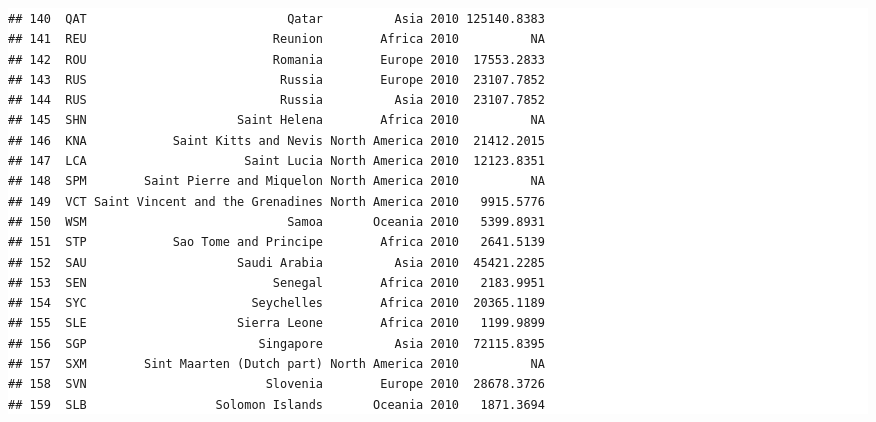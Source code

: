     ## 140  QAT                            Qatar          Asia 2010 125140.8383
    ## 141  REU                          Reunion        Africa 2010          NA
    ## 142  ROU                          Romania        Europe 2010  17553.2833
    ## 143  RUS                           Russia        Europe 2010  23107.7852
    ## 144  RUS                           Russia          Asia 2010  23107.7852
    ## 145  SHN                     Saint Helena        Africa 2010          NA
    ## 146  KNA            Saint Kitts and Nevis North America 2010  21412.2015
    ## 147  LCA                      Saint Lucia North America 2010  12123.8351
    ## 148  SPM        Saint Pierre and Miquelon North America 2010          NA
    ## 149  VCT Saint Vincent and the Grenadines North America 2010   9915.5776
    ## 150  WSM                            Samoa       Oceania 2010   5399.8931
    ## 151  STP            Sao Tome and Principe        Africa 2010   2641.5139
    ## 152  SAU                     Saudi Arabia          Asia 2010  45421.2285
    ## 153  SEN                          Senegal        Africa 2010   2183.9951
    ## 154  SYC                       Seychelles        Africa 2010  20365.1189
    ## 155  SLE                     Sierra Leone        Africa 2010   1199.9899
    ## 156  SGP                        Singapore          Asia 2010  72115.8395
    ## 157  SXM        Sint Maarten (Dutch part) North America 2010          NA
    ## 158  SVN                         Slovenia        Europe 2010  28678.3726
    ## 159  SLB                  Solomon Islands       Oceania 2010   1871.3694